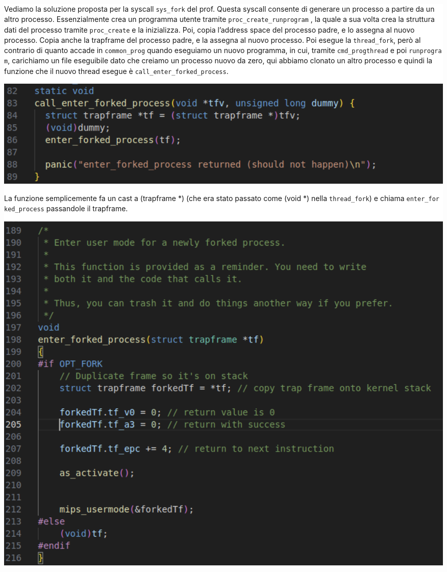 Vediamo la soluzione proposta per la syscall `sys_fork` del prof.
Questa syscall consente di generare un processo a partire da un altro processo.
Essenzialmente crea un programma utente tramite `proc_create_runprogram` , la quale a sua volta crea la struttura dati del processo tramite `proc_create` e la inizializza.
Poi, copia l’address space del processo padre, e lo assegna al nuovo processo.
Copia anche la trapframe del processo padre, e la assegna al nuovo processo.
Poi esegue la `thread_fork`, però al contrario di quanto accade in `common_prog` quando eseguiamo un nuovo programma, in cui, tramite `cmd_progthread` e poi `runprogram`, carichiamo un file eseguibile dato che creiamo un processo nuovo da zero, qui abbiamo clonato un altro processo e quindi la funzione che il nuovo thread esegue è `call_enter_forked_process`.

![Untitled](../imgs/OS161waitpid-Untitled%2030.png)

La funzione semplicemente fa un cast a (trapframe *) (che era stato passato come (void *) nella `thread_fork`) e chiama `enter_forked_process` passandole il trapframe.

![Untitled](../imgs/OS161waitpid-Untitled%2031.png)
